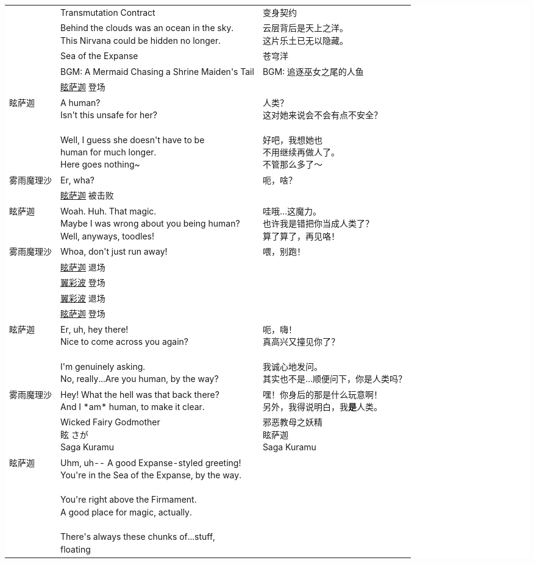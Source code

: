 <table><tbody><tr class="tt-header" id="Stage_3-1" data-pos="&#91;&quot;Stage 3&quot;,1&#93;"><td id="" class="tt-h" lang="zh"><div class="poem"></div></td><td class="tt-ja" lang="ja"><div class="poem">Transmutation Contract</div></td><td class="tt-zh" lang="zh"><div class="poem">变身契约</div></td></tr><tr class="tt-narrator" id="Stage_3-2" data-pos="&#91;&quot;Stage 3&quot;,2&#93;"><td id="" class="tt-narrator" lang="zh"><div class="poem"></div></td><td class="tt-ja" lang="ja"><div class="poem">Behind the clouds was an ocean in the sky.<br>This Nirvana could be hidden no longer.</div></td><td class="tt-zh" lang="zh"><div class="poem">云层背后是天上之洋。<br>这片乐土已无以隐藏。</div></td></tr><tr class="tt-header" id="Stage_3-3" data-pos="&#91;&quot;Stage 3&quot;,3&#93;"><td id="" class="tt-h" lang="zh"><div class="poem"></div></td><td class="tt-ja" lang="ja"><div class="poem">Sea of the Expanse</div></td><td class="tt-zh" lang="zh"><div class="poem">苍穹洋</div></td></tr><tr class="tt-header" id="Stage_3-4" data-pos="&#91;&quot;Stage 3&quot;,4&#93;"><td id="" class="tt-h" lang="zh"><div class="poem"></div></td><td class="tt-ja" lang="ja"><div class="poem">BGM: A Mermaid Chasing a Shrine Maiden's Tail</div></td><td class="tt-zh" lang="zh"><div class="poem">BGM: 追逐巫女之尾的人鱼</div></td></tr><tr class="tt-status-header" id="Stage_3-5" data-pos="&#91;&quot;Stage 3&quot;,5&#93;"><td class="tt-s" lang="zh"><div class="poem"></div></td><td colspan="2" class="tt-status" lang="zh"><div class="poem"><a href="./眩萨迦.md" title="眩萨迦">眩萨迦</a> 登场</div></td></tr><tr class="tt-content" id="Stage_3-6" data-pos="&#91;&quot;Stage 3&quot;,6&#93;"><td id="眩萨迦" class="tt-char" lang="zh"><div class="poem">眩萨迦</div></td><td class="tt-ja" lang="ja"><div class="poem">A human? <br>Isn't this unsafe for her?<br><br>Well, I guess she doesn't have to be<br>human for much longer.<br>Here goes nothing~</div></td><td class="tt-zh" lang="zh"><div class="poem">人类？<br>这对她来说会不会有点不安全？<br><br>好吧，我想她也<br>不用继续再做人了。<br>不管那么多了～</div></td></tr><tr class="tt-content" id="Stage_3-7" data-pos="&#91;&quot;Stage 3&quot;,7&#93;"><td id="雾雨魔理沙" class="tt-char" lang="zh"><div class="poem">雾雨魔理沙</div></td><td class="tt-ja" lang="ja"><div class="poem">Er, wha?</div></td><td class="tt-zh" lang="zh"><div class="poem">呃，啥？</div></td></tr><tr class="tt-status-header" id="Stage_3-8" data-pos="&#91;&quot;Stage 3&quot;,8&#93;"><td class="tt-s" lang="zh"><div class="poem"></div></td><td colspan="2" class="tt-status" lang="zh"><div class="poem"><a href="./眩萨迦.md" title="眩萨迦">眩萨迦</a> 被击败</div></td></tr><tr class="tt-content" id="Stage_3-9" data-pos="&#91;&quot;Stage 3&quot;,9&#93;"><td id="眩萨迦" class="tt-char" lang="zh"><div class="poem">眩萨迦</div></td><td class="tt-ja" lang="ja"><div class="poem">Woah. Huh. That magic.<br>Maybe I was wrong about you being human?<br>Well, anyways, toodles!</div></td><td class="tt-zh" lang="zh"><div class="poem">哇哦…这魔力。<br>也许我是错把你当成人类了？<br>算了算了，再见咯！</div></td></tr><tr class="tt-content" id="Stage_3-10" data-pos="&#91;&quot;Stage 3&quot;,10&#93;"><td id="雾雨魔理沙" class="tt-char" lang="zh"><div class="poem">雾雨魔理沙</div></td><td class="tt-ja" lang="ja"><div class="poem">Whoa, don't just run away!</div></td><td class="tt-zh" lang="zh"><div class="poem">喂，别跑！</div></td></tr><tr class="tt-status-header" id="Stage_3-11" data-pos="&#91;&quot;Stage 3&quot;,11&#93;"><td class="tt-s" lang="zh"><div class="poem"></div></td><td colspan="2" class="tt-status" lang="zh"><div class="poem"><a href="./眩萨迦.md" title="眩萨迦">眩萨迦</a> 退场</div></td></tr><tr class="tt-status-header" id="Stage_3-12" data-pos="&#91;&quot;Stage 3&quot;,12&#93;"><td class="tt-s" lang="zh"><div class="poem"></div></td><td colspan="2" class="tt-status" lang="zh"><div class="poem"><a href="./翼彩波.md" title="翼彩波">翼彩波</a> 登场</div></td></tr><tr class="tt-status-header" id="Stage_3-13" data-pos="&#91;&quot;Stage 3&quot;,13&#93;"><td class="tt-s" lang="zh"><div class="poem"></div></td><td colspan="2" class="tt-status" lang="zh"><div class="poem"><a href="./翼彩波.md" title="翼彩波">翼彩波</a> 退场</div></td></tr><tr class="tt-status-header" id="Stage_3-14" data-pos="&#91;&quot;Stage 3&quot;,14&#93;"><td class="tt-s" lang="zh"><div class="poem"></div></td><td colspan="2" class="tt-status" lang="zh"><div class="poem"><a href="./眩萨迦.md" title="眩萨迦">眩萨迦</a> 登场</div></td></tr><tr class="tt-content" id="Stage_3-15" data-pos="&#91;&quot;Stage 3&quot;,15&#93;"><td id="眩萨迦" class="tt-char" lang="zh"><div class="poem">眩萨迦</div></td><td class="tt-ja" lang="ja"><div class="poem">Er, uh, hey there!<br>Nice to come across you again?<br><br>I'm genuinely asking.<br>No, really...Are you human, by the way?</div></td><td class="tt-zh" lang="zh"><div class="poem">呃，嗨！<br>真高兴又撞见你了？<br><br>我诚心地发问。<br>其实也不是…顺便问下，你是人类吗？</div></td></tr><tr class="tt-content" id="Stage_3-16" data-pos="&#91;&quot;Stage 3&quot;,16&#93;"><td id="雾雨魔理沙" class="tt-char" lang="zh"><div class="poem">雾雨魔理沙</div></td><td class="tt-ja" lang="ja"><div class="poem">Hey! What the hell was that back there?<br>And I *am* human, to make it clear.</div></td><td class="tt-zh" lang="zh"><div class="poem">嘿！你身后的那是什么玩意啊！<br>另外，我得说明白，我<b>是</b>人类。</div></td></tr><tr class="tt-header" id="Stage_3-17" data-pos="&#91;&quot;Stage 3&quot;,17&#93;"><td id="" class="tt-h" lang="zh"><div class="poem"></div></td><td class="tt-ja" lang="ja"><div class="poem">Wicked Fairy Godmother<br>眩 さが<br>Saga Kuramu</div></td><td class="tt-zh" lang="zh"><div class="poem">邪恶教母之妖精<br>眩萨迦<br>Saga Kuramu</div></td></tr><tr class="tt-content" id="Stage_3-18" data-pos="&#91;&quot;Stage 3&quot;,18&#93;"><td id="眩萨迦" class="tt-char" lang="zh"><div class="poem">眩萨迦</div></td><td class="tt-ja" lang="ja"><div class="poem">Uhm, uh-- A good Expanse-styled greeting!<br>You're in the Sea of the Expanse, by the way.<br><br>You're right above the Firmament.<br>A good place for magic, actually.<br><br>There's always these chunks of...stuff,<br>floating